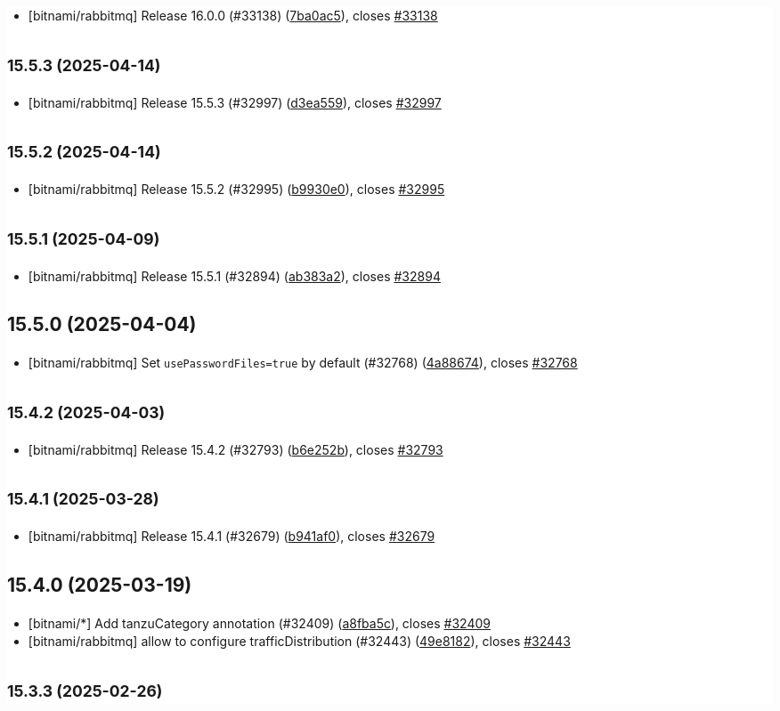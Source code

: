 * [bitnami/rabbitmq] Release 16.0.0 (#33138) ([7ba0ac5](https://github.com/bitnami/charts/commit/7ba0ac515175806c1617f5509d18e395cc4ddb6b)), closes [#33138](https://github.com/bitnami/charts/issues/33138)

## <small>15.5.3 (2025-04-14)</small>

* [bitnami/rabbitmq] Release 15.5.3 (#32997) ([d3ea559](https://github.com/bitnami/charts/commit/d3ea559a3f698dd1aee57d179598cd59d31ea260)), closes [#32997](https://github.com/bitnami/charts/issues/32997)

## <small>15.5.2 (2025-04-14)</small>

* [bitnami/rabbitmq] Release 15.5.2 (#32995) ([b9930e0](https://github.com/bitnami/charts/commit/b9930e0f17873bea04e5bceae164ac954bf00004)), closes [#32995](https://github.com/bitnami/charts/issues/32995)

## <small>15.5.1 (2025-04-09)</small>

* [bitnami/rabbitmq] Release 15.5.1 (#32894) ([ab383a2](https://github.com/bitnami/charts/commit/ab383a2f6ec2e7c14a1b57e73860fbe086b982bb)), closes [#32894](https://github.com/bitnami/charts/issues/32894)

## 15.5.0 (2025-04-04)

* [bitnami/rabbitmq] Set `usePasswordFiles=true` by default (#32768) ([4a88674](https://github.com/bitnami/charts/commit/4a886740c6abb96f510eb6736de03737e60e8835)), closes [#32768](https://github.com/bitnami/charts/issues/32768)

## <small>15.4.2 (2025-04-03)</small>

* [bitnami/rabbitmq] Release 15.4.2 (#32793) ([b6e252b](https://github.com/bitnami/charts/commit/b6e252bd85d43b7686ff0c9b525b91563e557af8)), closes [#32793](https://github.com/bitnami/charts/issues/32793)

## <small>15.4.1 (2025-03-28)</small>

* [bitnami/rabbitmq] Release 15.4.1 (#32679) ([b941af0](https://github.com/bitnami/charts/commit/b941af0e5e720e5bbd7c34cf16f3c65ca5e6be50)), closes [#32679](https://github.com/bitnami/charts/issues/32679)

## 15.4.0 (2025-03-19)

* [bitnami/*] Add tanzuCategory annotation (#32409) ([a8fba5c](https://github.com/bitnami/charts/commit/a8fba5cb01f6f4464ca7f69c50b0fbe97d837a95)), closes [#32409](https://github.com/bitnami/charts/issues/32409)
* [bitnami/rabbitmq] allow to configure trafficDistribution (#32443) ([49e8182](https://github.com/bitnami/charts/commit/49e81822b9ebe29f544f6276d367489cdb0c121d)), closes [#32443](https://github.com/bitnami/charts/issues/32443)

## <small>15.3.3 (2025-02-26)</small>
